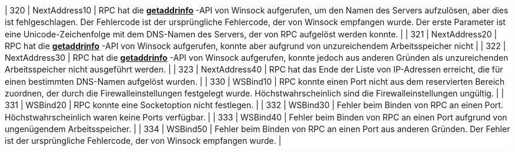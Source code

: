 | 320  | NextAddress10                                        | RPC hat die [**getaddrinfo**](/windows/desktop/api/ws2tcpip/nf-ws2tcpip-getaddrinfo) -API von Winsock aufgerufen, um den Namen des Servers aufzulösen, aber dies ist fehlgeschlagen. Der Fehlercode ist der ursprüngliche Fehlercode, der von Winsock empfangen wurde. Der erste Parameter ist eine Unicode-Zeichenfolge mit dem DNS-Namen des Servers, der von RPC aufgelöst werden konnte.                                                                                                                                                                                                                                       |
| 321  | NextAddress20                                        | RPC hat die [**getaddrinfo**](/windows/desktop/api/ws2tcpip/nf-ws2tcpip-getaddrinfo) -API von Winsock aufgerufen, konnte aber aufgrund von unzureichendem Arbeitsspeicher nicht                                                                                                                                                                                                                                                                                                                                                                                                            |
| 322  | NextAddress30                                        | RPC hat die [**getaddrinfo**](/windows/desktop/api/ws2tcpip/nf-ws2tcpip-getaddrinfo) -API von Winsock aufgerufen, konnte jedoch aus anderen Gründen als unzureichenden Arbeitsspeicher nicht ausgeführt werden.                                                                                                                                                                                                                                                                                                                                                                                                |
| 323  | NextAddress40                                        | RPC hat das Ende der Liste von IP-Adressen erreicht, die für einen bestimmten DNS-Namen aufgelöst wurden.                                                                                                                                                                                                                                                                                                                                                                                                                                      |
| 330  | WSBind10                                             | RPC konnte einen Port nicht aus dem reservierten Bereich zuordnen, der durch die Firewalleinstellungen festgelegt wurde. Höchstwahrscheinlich sind die Firewalleinstellungen ungültig.                                                                                                                                                                                                                                                                                                                                                                                |
| 331  | WSBind20                                             | RPC konnte eine Socketoption nicht festlegen.                                                                                                                                                                                                                                                                                                                                                                                                                                                                                      |
| 332  | WSBind30                                             | Fehler beim Binden von RPC an einen Port. Höchstwahrscheinlich waren keine Ports verfügbar.                                                                                                                                                                                                                                                                                                                                                                                                                                                |
| 333  | WSBind40                                             | Fehler beim Binden von RPC an einen Port aufgrund von ungenügendem Arbeitsspeicher.                                                                                                                                                                                                                                                                                                                                                                                                                                                                         |
| 334  | WSBind50                                             | Fehler beim Binden von RPC an einen Port aus anderen Gründen. Der Fehler ist der ursprüngliche Fehlercode, der von Winsock empfangen wurde.                                                                                                                                                                                                                                                                                                                                                                                                             |